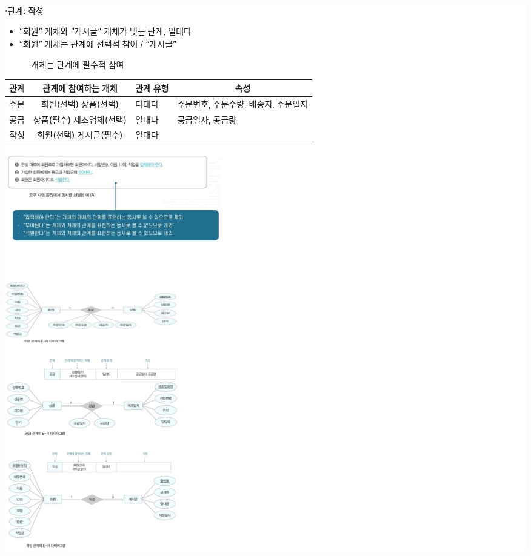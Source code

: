 ⋅관계:  작성

- “회원”  개체와  “게시글”  개체가  맺는  관계,  일대다
- “회원”  개체는  관계에  선택적  참여  /  “게시글” 

`      `개체는  관계에  필수적  참여



|관계|관계에  참여하는 개체|관계  유형|속성|
| - | :-: | - | - |
|주문|회원(선택) 상품(선택)|다대다|주문번호,  주문수량, 배송지,  주문일자|
|공급|상품(필수) 제조업체(선택)|일대다|공급일자,  공급량|
|작성|회원(선택) 게시글(필수)|일대다||


![](Aspose.Words.72039e57-98b6-4813-a9e4-72d17882bef1.022.jpeg)

![](Aspose.Words.72039e57-98b6-4813-a9e4-72d17882bef1.023.jpeg)

![](Aspose.Words.72039e57-98b6-4813-a9e4-72d17882bef1.024.jpeg)

![](Aspose.Words.72039e57-98b6-4813-a9e4-72d17882bef1.025.jpeg)
